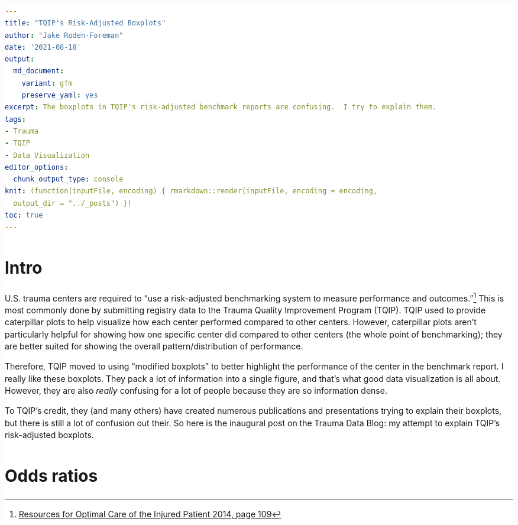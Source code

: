 ```yaml
---
title: "TQIP's Risk-Adjusted Boxplots"
author: "Jake Roden-Foreman"
date: '2021-08-18'
output:
  md_document:
    variant: gfm
    preserve_yaml: yes
excerpt: The boxplots in TQIP's risk-adjusted benchmark reports are confusing.  I try to explain them.
tags:
- Trauma
- TQIP
- Data Visualization
editor_options: 
  chunk_output_type: console
knit: (function(inputFile, encoding) { rmarkdown::render(inputFile, encoding = encoding,
  output_dir = "../_posts") })
toc: true
---
```




# Intro

U.S. trauma centers are required to “use a risk-adjusted benchmarking
system to measure performance and outcomes.”[^1] This is most commonly
done by submitting registry data to the Trauma Quality Improvement
Program (TQIP). TQIP used to provide caterpillar plots to help visualize
how each center performed compared to other centers. However,
caterpillar plots aren’t particularly helpful for showing how one
specific center did compared to other centers (the whole point of
benchmarking); they are better suited for showing the overall
pattern/distribution of performance.


[^1]: [Resources for Optimal Care of the Injured Patient 2014, page 109](https://www.facs.org/-/media/files/quality-programs/trauma/vrc-resources/resources-for-optimal-care.ashx)

Therefore, TQIP moved to using “modified boxplots” to better highlight
the performance of the center in the benchmark report. I really like
these boxplots. They pack a lot of information into a single figure, and
that’s what good data visualization is all about. However, they are also
*really* confusing for a lot of people because they are so information
dense.

To TQIP’s credit, they (and many others) have created numerous
publications and presentations trying to explain their boxplots, but
there is still a lot of confusion out their. So here is the inaugural
post on the Trauma Data Blog: my attempt to explain TQIP’s risk-adjusted
boxplots.

# Odds ratios
